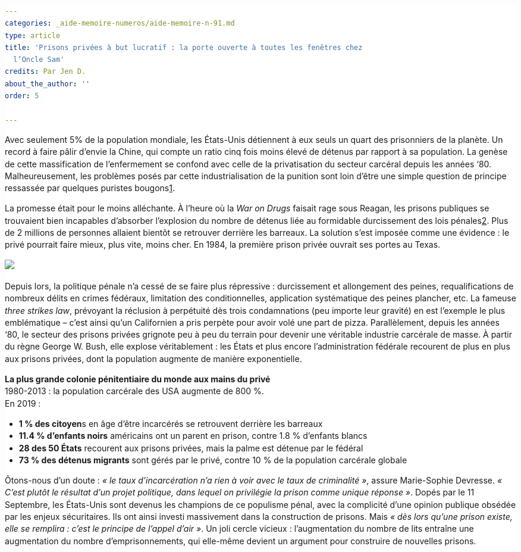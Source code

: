 ```yaml
---
categories: _aide-memoire-numeros/aide-memoire-n-91.md
type: article
title: 'Prisons privées à but lucratif : la porte ouverte à toutes les fenêtres chez
  l’Oncle Sam'
credits: Par Jen D.
about_the_author: ''
order: 5

---
```

Avec seulement 5% de la population mondiale, les États-Unis détiennent à eux seuls un quart des prisonniers de la planète. Un record à faire pâlir d’envie la Chine, qui compte un ratio cinq fois moins élevé de détenus par rapport à sa population. La genèse de cette massification de l’enfermement se confond avec celle de la privatisation du secteur carcéral depuis les années ‘80. Malheureusement, les problèmes posés par cette industrialisation de la punition sont loin d’être une simple question de principe ressassée par quelques puristes bougons[1](#footnote-1).

La promesse était pour le moins alléchante. À l’heure où la _War on Drugs_ faisait rage sous Reagan, les prisons publiques se trouvaient bien incapables d’absorber l’explosion du nombre de détenus liée au formidable durcissement des lois pénales[2](#footnote-2). Plus de 2 millions de personnes allaient bientôt se retrouver derrière les barreaux. La solution s’est imposée comme une évidence : le privé pourrait faire mieux, plus vite, moins cher. En 1984, la première prison privée ouvrait ses portes au Texas.

![](https://www.territoires-memoire.be/assets/uploads/AM91_p.4-5_Alcatraz.jpg)

Depuis lors, la politique pénale n’a cessé de se faire plus répressive : durcissement et allongement des peines, requalifications de nombreux délits en crimes fédéraux, limitation des conditionnelles, application systématique des peines plancher, etc. La fameuse _three strikes law_, prévoyant la réclusion à perpétuité dès trois condamnations (peu importe leur gravité) en est l’exemple le plus emblématique – c’est ainsi qu’un Californien a pris perpète pour avoir volé une part de pizza. Parallèlement, depuis les années ‘80, le secteur des prisons privées grignote peu à peu du terrain pour devenir une véritable industrie carcérale de masse. À partir du règne George W. Bush, elle explose véritablement : les États et plus encore l’administration fédérale recourent de plus en plus aux prisons privées, dont la population augmente de manière exponentielle.

<div class="card card--two">

**La plus grande colonie pénitentiaire du monde aux mains du privé**  
1980-2013 : la population carcérale des USA augmente de 800 %.  
En 2019 :

* **1 % des citoyen**s en âge d’être incarcérés se retrouvent derrière les barreaux
* **11.4 % d’enfants noirs** américains ont un parent en prison, contre 1.8 % d’enfants blancs
* **28 des 50 États** recourent aux prisons privées, mais la palme est détenue par le fédéral
* **73 % des détenus migrants** sont gérés par le privé, contre 10 % de la population carcérale globale

</div>

Ôtons-nous d’un doute : _« le taux d’incarcération n’a rien à voir avec le taux de criminalité »_, assure Marie-Sophie Devresse. _« C’est plutôt le résultat d’un projet politique, dans lequel on privilégie la prison comme unique réponse »_. Dopés par le 11 Septembre, les États-Unis sont devenus les champions de ce populisme pénal, avec la complicité d’une opinion publique obsédée par les enjeux sécuritaires. Ils ont ainsi investi massivement dans la construction de prisons. Mais _« dès lors qu’une prison existe, elle se remplira : c’est le principe de l’appel d’air »_. Un joli cercle vicieux : l’augmentation du nombre de lits entraîne une augmentation du nombre d’emprisonnements, qui elle-même devient un argument pour construire de nouvelles prisons.
